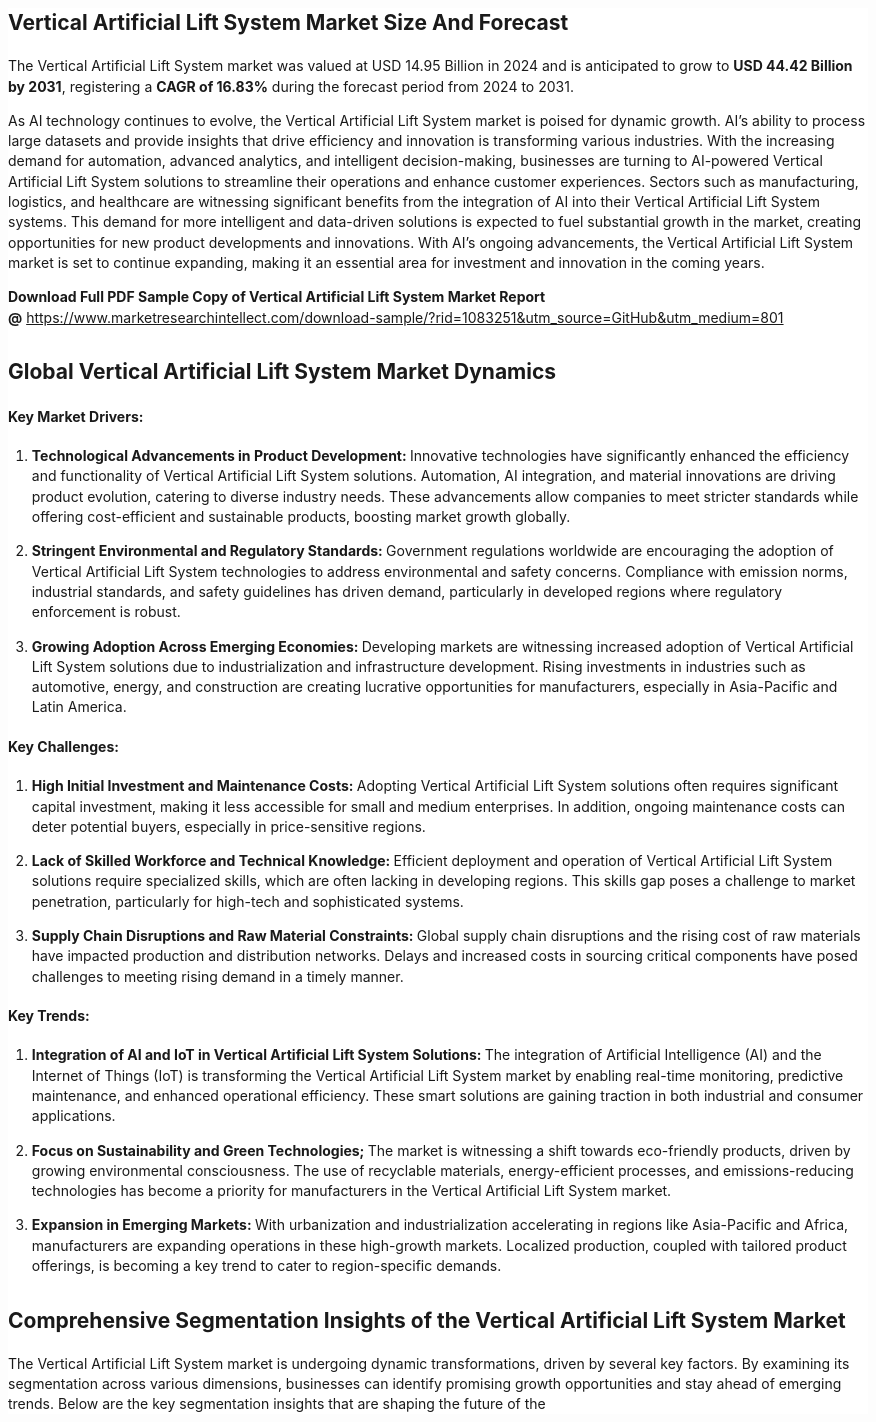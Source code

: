 <h2>Vertical Artificial Lift System Market Size And Forecast</h2><p>The Vertical Artificial Lift System market was valued at USD 14.95 Billion in 2024 and is anticipated to grow to <strong>USD 44.42 Billion by 2031</strong>, registering a <strong>CAGR of 16.83%</strong> during the forecast period from 2024 to 2031.</p><p>As AI technology continues to evolve, the Vertical Artificial Lift System market is poised for dynamic growth. AI’s ability to process large datasets and provide insights that drive efficiency and innovation is transforming various industries. With the increasing demand for automation, advanced analytics, and intelligent decision-making, businesses are turning to AI-powered Vertical Artificial Lift System solutions to streamline their operations and enhance customer experiences. Sectors such as manufacturing, logistics, and healthcare are witnessing significant benefits from the integration of AI into their Vertical Artificial Lift System systems. This demand for more intelligent and data-driven solutions is expected to fuel substantial growth in the market, creating opportunities for new product developments and innovations. With AI’s ongoing advancements, the Vertical Artificial Lift System market is set to continue expanding, making it an essential area for investment and innovation in the coming years.</p><p><strong>Download Full PDF Sample Copy of Vertical Artificial Lift System Market Report @</strong>&nbsp;<a href="https://www.marketresearchintellect.com/download-sample/?rid=1083251&amp;utm_source=GitHub&amp;utm_medium=801">https://www.marketresearchintellect.com/download-sample/?rid=1083251&amp;utm_source=GitHub&amp;utm_medium=801</a></p><h2>Global Vertical Artificial Lift System Market Dynamics</h2><h4><strong>Key Market Drivers:</strong></h4><ol><li><p><strong>Technological Advancements in Product Development:&nbsp;</strong>Innovative technologies have significantly enhanced the efficiency and functionality of Vertical Artificial Lift System solutions. Automation, AI integration, and material innovations are driving product evolution, catering to diverse industry needs. These advancements allow companies to meet stricter standards while offering cost-efficient and sustainable products, boosting market growth globally.</p></li><li><p><strong>Stringent Environmental and Regulatory Standards:&nbsp;</strong>Government regulations worldwide are encouraging the adoption of Vertical Artificial Lift System technologies to address environmental and safety concerns. Compliance with emission norms, industrial standards, and safety guidelines has driven demand, particularly in developed regions where regulatory enforcement is robust.</p></li><li><p><strong>Growing Adoption Across Emerging Economies:&nbsp;</strong>Developing markets are witnessing increased adoption of Vertical Artificial Lift System solutions due to industrialization and infrastructure development. Rising investments in industries such as automotive, energy, and construction are creating lucrative opportunities for manufacturers, especially in Asia-Pacific and Latin America.</p></li></ol><h4><strong>Key Challenges:</strong></h4><ol><li><p><strong>High Initial Investment and Maintenance Costs:&nbsp;</strong>Adopting Vertical Artificial Lift System solutions often requires significant capital investment, making it less accessible for small and medium enterprises. In addition, ongoing maintenance costs can deter potential buyers, especially in price-sensitive regions.</p></li><li><p><strong>Lack of Skilled Workforce and Technical Knowledge:&nbsp;</strong>Efficient deployment and operation of Vertical Artificial Lift System solutions require specialized skills, which are often lacking in developing regions. This skills gap poses a challenge to market penetration, particularly for high-tech and sophisticated systems.</p></li><li><p><strong>Supply Chain Disruptions and Raw Material Constraints:&nbsp;</strong>Global supply chain disruptions and the rising cost of raw materials have impacted production and distribution networks. Delays and increased costs in sourcing critical components have posed challenges to meeting rising demand in a timely manner.</p></li></ol><h4><strong>Key Trends:</strong></h4><ol><li><p><strong>Integration of AI and IoT in Vertical Artificial Lift System Solutions:&nbsp;</strong>The integration of Artificial Intelligence (AI) and the Internet of Things (IoT) is transforming the Vertical Artificial Lift System market by enabling real-time monitoring, predictive maintenance, and enhanced operational efficiency. These smart solutions are gaining traction in both industrial and consumer applications.</p></li><li><p><strong>Focus on Sustainability and Green Technologies;&nbsp;</strong>The market is witnessing a shift towards eco-friendly products, driven by growing environmental consciousness. The use of recyclable materials, energy-efficient processes, and emissions-reducing technologies has become a priority for manufacturers in the Vertical Artificial Lift System market.</p></li><li><p><strong>Expansion in Emerging Markets:&nbsp;</strong>With urbanization and industrialization accelerating in regions like Asia-Pacific and Africa, manufacturers are expanding operations in these high-growth markets. Localized production, coupled with tailored product offerings, is becoming a key trend to cater to region-specific demands.</p></li></ol><div class="article-main__content" data-test-id="publishing-text-block"><h2>Comprehensive Segmentation Insights of the Vertical Artificial Lift System Market</h2><p>The Vertical Artificial Lift System market is undergoing dynamic transformations, driven by several key factors. By examining its segmentation across various dimensions, businesses can identify promising growth opportunities and stay ahead of emerging trends. Below are the key segmentation insights that are shaping the future of the